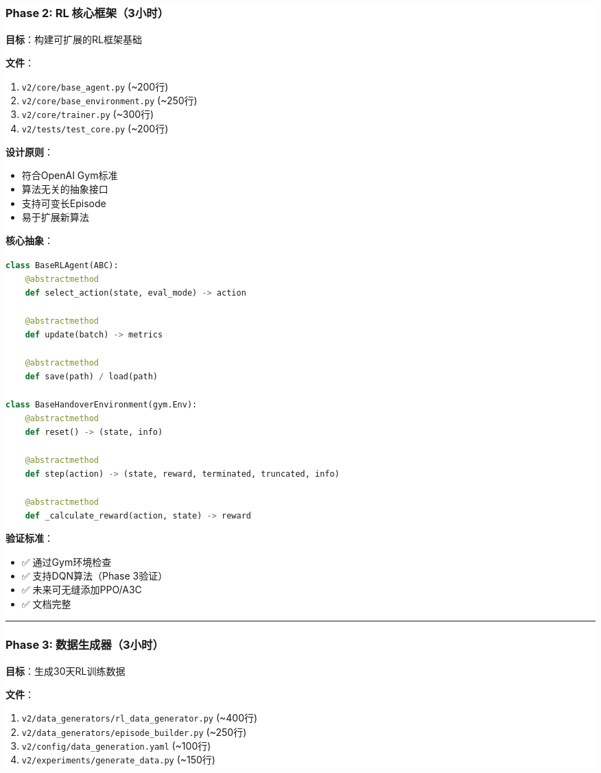 
### Phase 2: RL 核心框架（3小时）

**目标**：构建可扩展的RL框架基础

**文件**：
1. `v2/core/base_agent.py` (~200行)
2. `v2/core/base_environment.py` (~250行)
3. `v2/core/trainer.py` (~300行)
4. `v2/tests/test_core.py` (~200行)

**设计原则**：
- 符合OpenAI Gym标准
- 算法无关的抽象接口
- 支持可变长Episode
- 易于扩展新算法

**核心抽象**：
```python
class BaseRLAgent(ABC):
    @abstractmethod
    def select_action(state, eval_mode) -> action

    @abstractmethod
    def update(batch) -> metrics

    @abstractmethod
    def save(path) / load(path)

class BaseHandoverEnvironment(gym.Env):
    @abstractmethod
    def reset() -> (state, info)

    @abstractmethod
    def step(action) -> (state, reward, terminated, truncated, info)

    @abstractmethod
    def _calculate_reward(action, state) -> reward
```

**验证标准**：
- ✅ 通过Gym环境检查
- ✅ 支持DQN算法（Phase 3验证）
- ✅ 未来可无缝添加PPO/A3C
- ✅ 文档完整

---

### Phase 3: 数据生成器（3小时）

**目标**：生成30天RL训练数据

**文件**：
1. `v2/data_generators/rl_data_generator.py` (~400行)
2. `v2/data_generators/episode_builder.py` (~250行)
3. `v2/config/data_generation.yaml` (~100行)
4. `v2/experiments/generate_data.py` (~150行)
